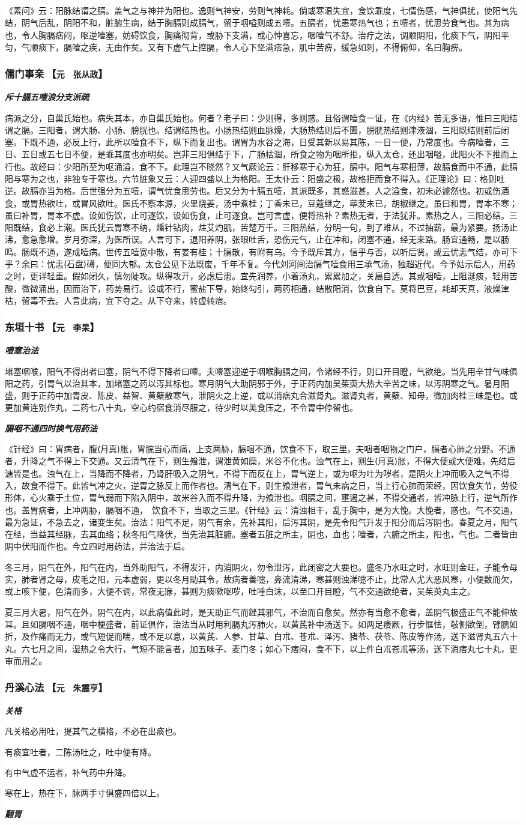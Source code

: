 《素问》云：阳脉结谓之膈。盖气之与神并为阳也。逸则气神安，劳则气神耗。倘或寒温失宜，食饮乖度，七情伤感，气神俱扰，使阳气先结，阴气后乱，阴阳不和，脏腑生病，结于胸膈则成膈气，留于咽嗌则成五噎。五膈者，忧恚寒热气也；五噎者，忧思劳食气也。其为病也，令人胸膈痞闷，呕逆噎塞，妨碍饮食，胸痛彻背，或胁下支满，或心忡喜忘，咽噎气不舒。治疗之法，调顺阴阳，化痰下气，阴阳平匀，气顺痰下，膈噎之疾，无由作矣。又有下虚气上控膈，令人心下坚满痞急，肌中苦痹，缓急如刺，不得俯仰，名曰胸痹。  

### 儒门事亲 【`元　张从政`】  

***斥十膈五噎浪分支派疏***  

病派之分，自巢氏始也。病失其本，亦自巢氏始也。何者？老子曰：少则得，多则惑。且俗谓噎食一证，在《内经》苦无多语，惟曰三阳结谓之膈。三阳者，谓大肠、小肠、膀胱也。结谓结热也。小肠热结则血脉燥，大肠热结则后不圊，膀胱热结则津液涸，三阳既结则前后闭塞。下既不通，必反上行，此所以噎食不下，纵下而复出也。谓胃为水谷之海，日受其新以易其陈，一日一便，乃常度也。今病噎者，三日、五日或五七日不便，是乖其度也亦明矣。岂非三阳俱结于下，广肠枯涸，所食之物为咽所拒，纵入太仓，还出咽嗌，此阳火不下推而上行也。故经曰：少阳所至为呕涌溢，食不下。此理岂不晓然？又气厥论云：肝移寒于心为狂，膈中。阳气与寒相薄，故膈食而中不通，此膈阳与寒为之也，非独专于寒也。六节脏象又云：人迎四盛以上为格阳。王太仆云：阳盛之极，故格拒而食不得入。《正理论》曰：格则吐逆。故膈亦当为格。后世强分为五噎，谓气忧食思劳也。后又分为十膈五噎，其派既多，其惑滋甚。人之溢食，初未必遽然也。初或伤酒食，或胃热欲吐，或冒风欲吐。医氏不察本源，火里烧姜，汤中煮桂；丁香未已，豆蔻继之，荜茇未已，胡椒继之。虽曰和胃，胃本不寒；虽曰补胃，胃本不虚。设如伤饮，止可逐饮，设如伤食，止可逐食。岂可言虚，便将热补？素热无者，于法犹非。素热之人，三阳必结。三阳既结，食必上潮。医氏犹云胃寒不纳，燔针钻肉，炷艾灼肌，苦楚万千。三阳热结，分明一句，到了难从，不过抽薪，最为紧要。扬汤止沸，愈急愈增。岁月弥深，为医所误。人言可下，退阳养阴，张眼吐舌，恐伤元气，止在冲和，闭塞不通，经无来路。肠宜通畅，是以肠鸣。肠既不通，遂成噎病。世传五噎宽中散，有姜有桂；十膈散，有附有乌。今予既斥其方，信乎与否，以听后贤。或云忧恚气结，亦可下乎？余曰：忧恚(石盘)礡，便同大郁。太仓公见下法既废，千年不复。今代刘河间治膈气噎食用三承气汤，独超近代。今予姑示后人，用药之时，更详轻重。假如闭久，慎勿陡攻。纵得攻开，必虑后患。宜先润养，小着汤丸，累累加之，关扃自透。其或咽噎，上阻涎痰，轻用苦酸，微微涌出，因而治下，药势易行。设或不行，蜜盐下导，始终勾引，两药相通，结散阳消，饮食自下。莫将巴豆，耗却天真，液燥津枯，留毒不去。人言此病，宜下夺之。从下夺来，转虚转痞。  

### 东垣十书 【`元　李杲`】  

***噎塞治法***  

堵塞咽喉，阳气不得出者曰塞，阴气不得下降者曰噎。夫噎塞迎逆于咽喉胸膈之间，令诸经不行，则口开目瞪，气欲绝。当先用辛甘气味俱阳之药，引胃气以治其本，加堵塞之药以泻其标也。寒月阴气大助阴邪于外，于正药内加吴茱萸大热大辛苦之味，以泻阴寒之气。暑月阳盛，则于正药中加青皮、陈皮、益智、黄蘗散寒气，泄阴火之上逆，或以消痞丸合滋肾丸。滋肾丸者，黄蘗、知母，微加肉桂三味是也。或更加黄连别作丸，二药七八十丸，空心约宿食消尽服之，待少时以美食压之，不令胃中停留也。  

***膈咽不通四时换气用药法***  

《针经》曰：胃病者，腹(月真)胀，胃脘当心而痛，上支两胁，膈咽不通，饮食不下，取三里。夫咽者咽物之门户，膈者心肺之分野。不通者，升降之气不得上下交通。又云清气在下，则生飧泄，谓泄黄如糜，米谷不化也。浊气在上，则生(月真)胀，不得大便或大便难，先结后溏皆是也。浊气在上，当降而不降者，乃肾肝吸入之阴气，不得下而反在上，胃气逆上，或为呕为吐为哕者，是阴火上冲而吸入之气不得入，故食不得下。此皆气冲之火，逆胃之脉反上而作者也。清气在下，则生飧泄者，胃气未病之日，当上行心肺而荣经，因饮食失节，劳役形体，心火乘于土位，胃气弱而下陷入阴中，故米谷入而不得升降，为飧泄也。咽膈之间，壅遏之甚，不得交通者，皆冲脉上行，逆气所作也。盖胃病者，上冲两胁，膈咽不通，　饮食不下，当取之三里。《针经》云：清浊相干，乱于胸中，是为大悗。大悗者，惑也。气不交通，最为急证，不急去之，诸变生矣。治法：阳气不足，阴气有余，先补其阳，后泻其阴，是先令阳气升发于阳分而后泻阴也。春夏之月，阳气在经，当益其经脉，去其血络；秋冬阳气降伏，当先治其脏腑。塞者五脏之所主，阴也，血也；噎者，六腑之所主，阳也，气也。二者皆由阴中伏阳而作也。今立四时用药法，并治法于后。  

冬三月，阴气在外，阳气在内，当外助阳气，不得发汗，内消阴火，勿令泄泻，此闭密之大要也。盛冬乃水旺之时，水旺则金旺，子能令母实，肺者肾之母，皮毛之阳，元本虚弱，更以冬月助其令，故病者善嚏，鼻流清涕，寒甚则浊涕嚏不止，比常人尤大恶风寒，小便数而欠，或上咳下便，色清而多，大便不调，常夜无寐，甚则为痰嗽呕哕，吐唾白沫，以至口开目瞪，气不交通欲绝者，吴茱萸丸主之。  

夏三月大暑，阳气在外，阴气在内，以此病值此时，是天助正气而銼其邪气，不治而自愈矣。然亦有当愈不愈者，盖阴气极盛正气不能伸故耳。且如膈咽不通，咽中梗盛者，前证俱作，治法当从时用利膈丸泻肺火，以黄芪补中汤送下。如两足痿厥，行步恇怯，敧侧欲倒，臂臑如折，及作痛而无力，或气短促而喘，或不足以息，以黄芪、人参、甘草、白朮、苍朮、泽泻、猪苓、茯苓、陈皮等作汤，送下滋肾丸五六十丸。六七月之间，湿热之令大行，气短不能言者，加五味子、麦门冬；如心下痞闷，食不下，以上件白朮苍朮等汤，送下消痞丸七十丸，更审而用之。  

### 丹溪心法 【`元　朱震亨`】  

***关格***  

凡关格必用吐，提其气之横格，不必在出痰也。  

有痰宜吐者，二陈汤吐之，吐中便有降。  

有中气虚不运者，补气药中升降。  

寒在上，热在下，脉两手寸俱盛四倍以上。  

***翻胃***  

